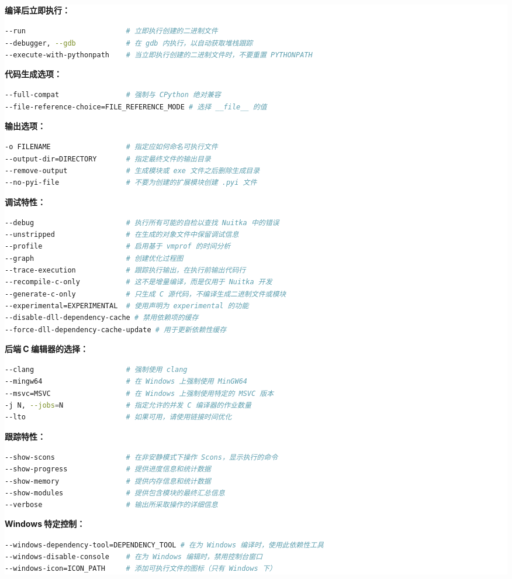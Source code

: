 **编译后立即执行：**
```bash
--run                        # 立即执行创建的二进制文件
--debugger, --gdb            # 在 gdb 内执行，以自动获取堆栈跟踪
--execute-with-pythonpath    # 当立即执行创建的二进制文件时，不要重置 PYTHONPATH
```

**代码生成选项：**
```bash
--full-compat                # 强制与 CPython 绝对兼容
--file-reference-choice=FILE_REFERENCE_MODE # 选择 __file__ 的值
```

**输出选项：**
```bash
-o FILENAME                  # 指定应如何命名可执行文件
--output-dir=DIRECTORY       # 指定最终文件的输出目录
--remove-output              # 生成模块或 exe 文件之后删除生成目录
--no-pyi-file                # 不要为创建的扩展模块创建 .pyi 文件
```

**调试特性：**
```bash
--debug                      # 执行所有可能的自检以查找 Nuitka 中的错误
--unstripped                 # 在生成的对象文件中保留调试信息
--profile                    # 启用基于 vmprof 的时间分析
--graph                      # 创建优化过程图
--trace-execution            # 跟踪执行输出，在执行前输出代码行
--recompile-c-only           # 这不是增量编译，而是仅用于 Nuitka 开发
--generate-c-only            # 只生成 C 源代码，不编译生成二进制文件或模块
--experimental=EXPERIMENTAL  # 使用声明为 experimental 的功能
--disable-dll-dependency-cache # 禁用依赖项的缓存
--force-dll-dependency-cache-update # 用于更新依赖性缓存
```

**后端 C 编辑器的选择：**
```bash
--clang                      # 强制使用 clang
--mingw64                    # 在 Windows 上强制使用 MinGW64
--msvc=MSVC                  # 在 Windows 上强制使用特定的 MSVC 版本
-j N, --jobs=N               # 指定允许的并发 C 编译器的作业数量
--lto                        # 如果可用，请使用链接时间优化
```

**跟踪特性：**
```bash
--show-scons                 # 在非安静模式下操作 Scons，显示执行的命令
--show-progress              # 提供进度信息和统计数据
--show-memory                # 提供内存信息和统计数据
--show-modules               # 提供包含模块的最终汇总信息
--verbose                    # 输出所采取操作的详细信息
```

**Windows 特定控制：**
```bash
--windows-dependency-tool=DEPENDENCY_TOOL # 在为 Windows 编译时，使用此依赖性工具
--windows-disable-console    # 在为 Windows 编辑时，禁用控制台窗口
--windows-icon=ICON_PATH     # 添加可执行文件的图标（只有 Windows 下）
```
